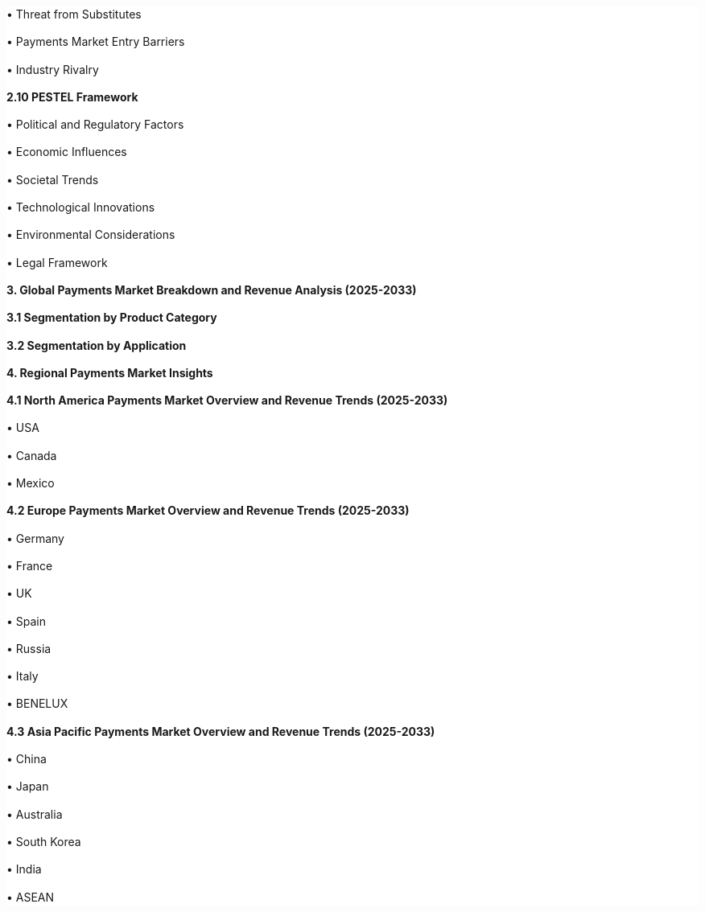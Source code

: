 • Threat from Substitutes

• Payments Market Entry Barriers

• Industry Rivalry

<strong>2.10 PESTEL Framework</strong>

• Political and Regulatory Factors

• Economic Influences

• Societal Trends

• Technological Innovations

• Environmental Considerations

• Legal Framework

<strong>3. Global Payments Market Breakdown and Revenue Analysis (2025-2033)</strong>

<strong>3.1 Segmentation by Product Category</strong>

<strong>3.2 Segmentation by Application</strong>

<strong>4. Regional Payments Market Insights</strong>

<strong>4.1 North America Payments Market Overview and Revenue Trends (2025-2033)</strong>

• USA

• Canada

• Mexico

<strong>4.2 Europe Payments Market Overview and Revenue Trends (2025-2033)</strong>

• Germany

• France

• UK

• Spain

• Russia

• Italy

• BENELUX

<strong>4.3 Asia Pacific Payments Market Overview and Revenue Trends (2025-2033)</strong>

• China

• Japan

• Australia

• South Korea

• India

• ASEAN
